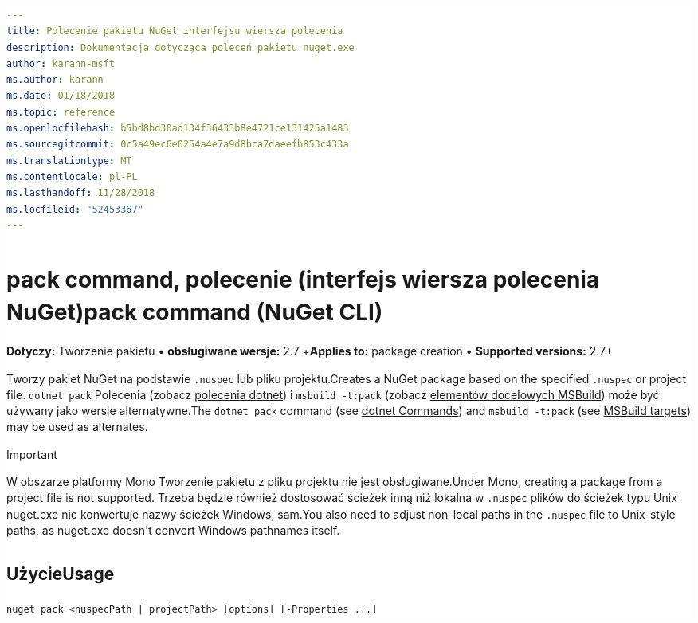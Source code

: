 ```yaml
---
title: Polecenie pakietu NuGet interfejsu wiersza polecenia
description: Dokumentacja dotycząca poleceń pakietu nuget.exe
author: karann-msft
ms.author: karann
ms.date: 01/18/2018
ms.topic: reference
ms.openlocfilehash: b5bd8bd30ad134f36433b8e4721ce131425a1483
ms.sourcegitcommit: 0c5a49ec6e0254a4e7a9d8bca7daeefb853c433a
ms.translationtype: MT
ms.contentlocale: pl-PL
ms.lasthandoff: 11/28/2018
ms.locfileid: "52453367"
---
```

# <a name="pack-command-nuget-cli"></a><span data-ttu-id="4b47b-103">pack command, polecenie (interfejs wiersza polecenia NuGet)</span><span class="sxs-lookup"><span data-stu-id="4b47b-103">pack command (NuGet CLI)</span></span>

<span data-ttu-id="4b47b-104">**Dotyczy:** Tworzenie pakietu &bullet; **obsługiwane wersje:** 2.7 +</span><span class="sxs-lookup"><span data-stu-id="4b47b-104">**Applies to:** package creation &bullet; **Supported versions:** 2.7+</span></span>

<span data-ttu-id="4b47b-105">Tworzy pakiet NuGet na podstawie `.nuspec` lub pliku projektu.</span><span class="sxs-lookup"><span data-stu-id="4b47b-105">Creates a NuGet package based on the specified `.nuspec` or project file.</span></span> <span data-ttu-id="4b47b-106">`dotnet pack` Polecenia (zobacz [polecenia dotnet](dotnet-Commands.md)) i `msbuild -t:pack` (zobacz [elementów docelowych MSBuild](../reference/msbuild-targets.md)) może być używany jako wersje alternatywne.</span><span class="sxs-lookup"><span data-stu-id="4b47b-106">The `dotnet pack` command (see [dotnet Commands](dotnet-Commands.md)) and `msbuild -t:pack` (see [MSBuild targets](../reference/msbuild-targets.md)) may be used as alternates.</span></span>

> [!Important]
> <span data-ttu-id="4b47b-107">W obszarze platformy Mono Tworzenie pakietu z pliku projektu nie jest obsługiwane.</span><span class="sxs-lookup"><span data-stu-id="4b47b-107">Under Mono, creating a package from a project file is not supported.</span></span> <span data-ttu-id="4b47b-108">Trzeba będzie również dostosować ścieżek inną niż lokalna w `.nuspec` plików do ścieżek typu Unix nuget.exe nie konwertuje nazwy ścieżek Windows, sam.</span><span class="sxs-lookup"><span data-stu-id="4b47b-108">You also need to adjust non-local paths in the `.nuspec` file to Unix-style paths, as nuget.exe doesn't convert Windows pathnames itself.</span></span>

## <a name="usage"></a><span data-ttu-id="4b47b-109">Użycie</span><span class="sxs-lookup"><span data-stu-id="4b47b-109">Usage</span></span>

```cli
nuget pack <nuspecPath | projectPath> [options] [-Properties ...]
```
